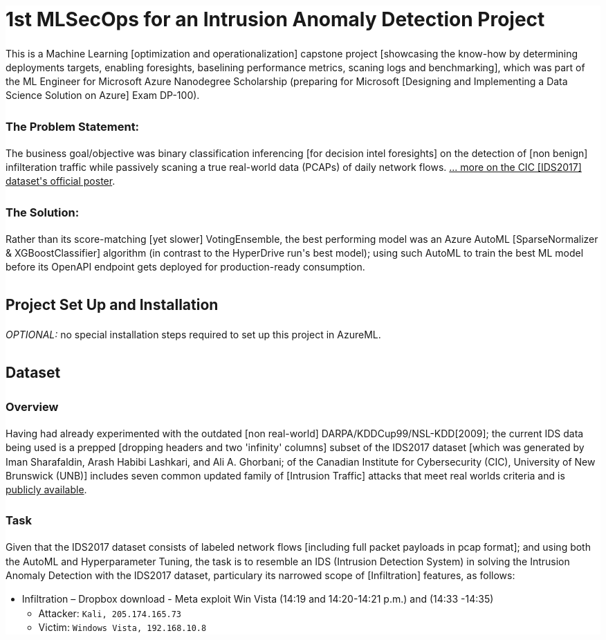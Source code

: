 # 1st MLSecOps for an Intrusion Anomaly Detection Project

This is a Machine Learning [optimization and operationalization] capstone project [showcasing the know-how by determining deployments targets, enabling foresights, baselining performance metrics, scaning logs and benchmarking], which was part of the ML Engineer for Microsoft Azure Nanodegree Scholarship (preparing for Microsoft [Designing and Implementing a Data Science Solution on Azure] Exam DP-100).


### The Problem Statement:

The business goal/objective was binary classification inferencing [for decision intel foresights] on the detection of [non benign] infilteration traffic while passively scaning a true real-world data (PCAPs) of daily network flows.  [... more on the CIC [IDS2017] dataset's official poster](http://cs.unb.ca/research-expo/expos/2018/submissions/20180403-14-56-isharafa-at-unb.ca-toward_generating_a_new_intrusion_detection_dataset_and_intrusion_traffic_characterization.pdf).


### The Solution:

Rather than its score-matching [yet slower] VotingEnsemble, the best performing model was an Azure AutoML [SparseNormalizer & XGBoostClassifier] algorithm (in contrast to the HyperDrive run's best model); using such AutoML to train the best ML model before its OpenAPI endpoint gets deployed for production-ready consumption.


## Project Set Up and Installation

*OPTIONAL:* no special installation steps required to set up this project in AzureML.


## Dataset

### Overview

Having had already experimented with the outdated [non real-world] DARPA/KDDCup99/NSL-KDD[2009]; the current IDS data being used is a prepped [dropping headers and two 'infinity' columns] subset of the IDS2017 dataset [which was generated by Iman Sharafaldin, Arash Habibi Lashkari, and Ali A. Ghorbani; of the Canadian Institute for Cybersecurity (CIC), University of New Brunswick (UNB)] includes seven common updated family of [Intrusion Traffic] attacks that meet real worlds criteria and is [publicly available](http://www.unb.ca/cic/datasets/IDS2017.html).


### Task

Given that the IDS2017 dataset consists of labeled network flows [including full packet payloads in pcap format]; and using both the AutoML and Hyperparameter Tuning, the task is to resemble an IDS (Intrusion Detection System) in solving the Intrusion Anomaly Detection with the IDS2017 dataset, particulary its narrowed scope of [Infiltration] features, as follows:

- Infiltration – Dropbox download - Meta exploit Win Vista (14:19 and 14:20-14:21 p.m.) and (14:33 -14:35)
  - Attacker: `Kali, 205.174.165.73`
  - Victim: `Windows Vista, 192.168.10.8`
